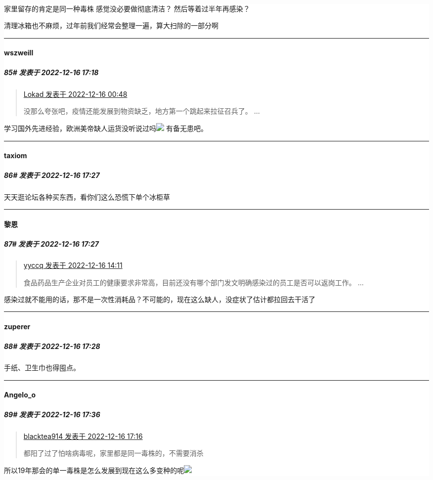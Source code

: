 家里留存的肯定是同一种毒株 感觉没必要做彻底清洁？</blockquote>
然后等着过半年再感染？

清理冰箱也不麻烦，过年前我们经常会整理一遍，算大扫除的一部分啊

*****

####  wszweill  
##### 85#       发表于 2022-12-16 17:18

<blockquote><a href="httphttps://bbs.saraba1st.com/2b/forum.php?mod=redirect&amp;goto=findpost&amp;pid=58964355&amp;ptid=2110244" target="_blank">Lokad 发表于 2022-12-16 00:48</a>

没那么夸张吧，疫情还能发展到物资缺乏，地方第一个跳起来拉征召兵了。 ...</blockquote>
学习国外先进经验，欧洲美帝缺人运货没听说过吗<img src="https://static.saraba1st.com/image/smiley/face2017/068.png" referrerpolicy="no-referrer"> 有备无患吧。



*****

####  taxiom  
##### 86#       发表于 2022-12-16 17:27

天天逛论坛各种买东西，看你们这么恐慌下单个冰柜草

*****

####  黎恩  
##### 87#       发表于 2022-12-16 17:27

<blockquote><a href="httphttps://bbs.saraba1st.com/2b/forum.php?mod=redirect&amp;goto=findpost&amp;pid=58964607&amp;ptid=2110244" target="_blank">yyccq 发表于 2022-12-16 14:11</a>

食品药品生产企业对员工的健康要求非常高，目前还没有哪个部门发文明确感染过的员工是否可以返岗工作。 ...</blockquote>
感染过就不能用的话，那不是一次性消耗品？不可能的，现在这么缺人，没症状了估计都拉回去干活了

*****

####  zuperer  
##### 88#       发表于 2022-12-16 17:28

手纸、卫生巾也得囤点。



*****

####  Angelo_o  
##### 89#       发表于 2022-12-16 17:36

<blockquote><a href="httphttps://bbs.saraba1st.com/2b/forum.php?mod=redirect&amp;goto=findpost&amp;pid=58967320&amp;ptid=2110244" target="_blank">blacktea914 发表于 2022-12-16 17:16</a>

都阳了过了怕啥病毒呢，家里都是同一毒株的，不需要消杀</blockquote>
所以19年那会的单一毒株是怎么发展到现在这么多变种的呢<img src="https://static.saraba1st.com/image/smiley/face2017/068.png" referrerpolicy="no-referrer">
